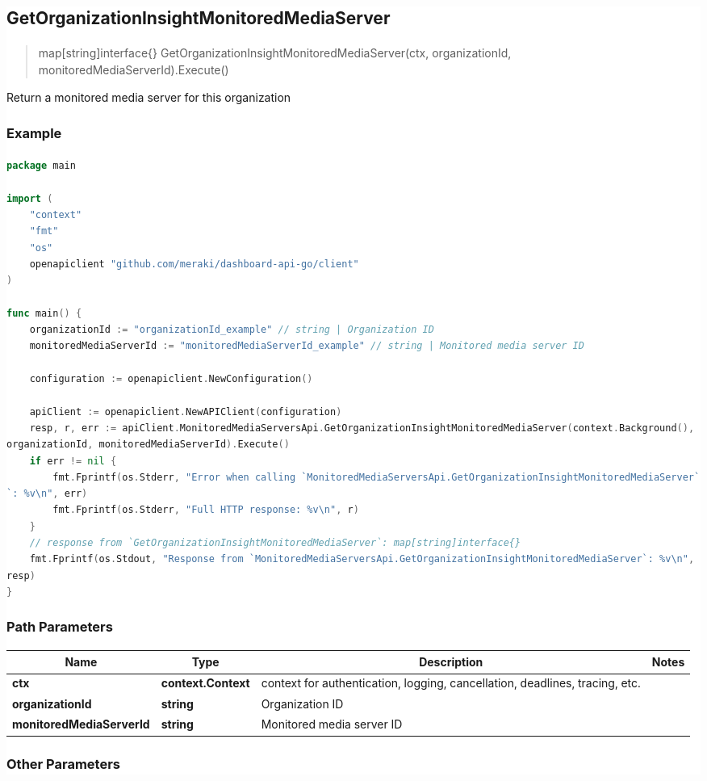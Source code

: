## GetOrganizationInsightMonitoredMediaServer

> map[string]interface{} GetOrganizationInsightMonitoredMediaServer(ctx, organizationId, monitoredMediaServerId).Execute()

Return a monitored media server for this organization



### Example

```go
package main

import (
    "context"
    "fmt"
    "os"
    openapiclient "github.com/meraki/dashboard-api-go/client"
)

func main() {
    organizationId := "organizationId_example" // string | Organization ID
    monitoredMediaServerId := "monitoredMediaServerId_example" // string | Monitored media server ID

    configuration := openapiclient.NewConfiguration()

    apiClient := openapiclient.NewAPIClient(configuration)
    resp, r, err := apiClient.MonitoredMediaServersApi.GetOrganizationInsightMonitoredMediaServer(context.Background(), organizationId, monitoredMediaServerId).Execute()
    if err != nil {
        fmt.Fprintf(os.Stderr, "Error when calling `MonitoredMediaServersApi.GetOrganizationInsightMonitoredMediaServer``: %v\n", err)
        fmt.Fprintf(os.Stderr, "Full HTTP response: %v\n", r)
    }
    // response from `GetOrganizationInsightMonitoredMediaServer`: map[string]interface{}
    fmt.Fprintf(os.Stdout, "Response from `MonitoredMediaServersApi.GetOrganizationInsightMonitoredMediaServer`: %v\n", resp)
}
```

### Path Parameters


Name | Type | Description  | Notes
------------- | ------------- | ------------- | -------------
**ctx** | **context.Context** | context for authentication, logging, cancellation, deadlines, tracing, etc.
**organizationId** | **string** | Organization ID | 
**monitoredMediaServerId** | **string** | Monitored media server ID | 

### Other Parameters
